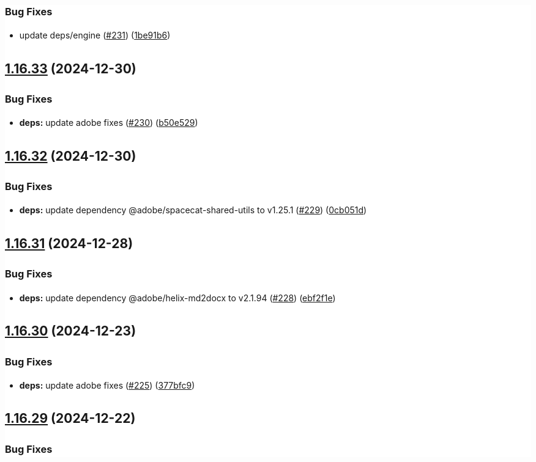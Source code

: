 
### Bug Fixes

* update deps/engine ([#231](https://github.com/adobe/spacecat-content-scraper/issues/231)) ([1be91b6](https://github.com/adobe/spacecat-content-scraper/commit/1be91b64bf545e215937f0f0767a68c0519ab8a4))

## [1.16.33](https://github.com/adobe/spacecat-content-scraper/compare/v1.16.32...v1.16.33) (2024-12-30)


### Bug Fixes

* **deps:** update adobe fixes ([#230](https://github.com/adobe/spacecat-content-scraper/issues/230)) ([b50e529](https://github.com/adobe/spacecat-content-scraper/commit/b50e529b56edc2f8ab4ff7d154e848d4f817ba4c))

## [1.16.32](https://github.com/adobe/spacecat-content-scraper/compare/v1.16.31...v1.16.32) (2024-12-30)


### Bug Fixes

* **deps:** update dependency @adobe/spacecat-shared-utils to v1.25.1 ([#229](https://github.com/adobe/spacecat-content-scraper/issues/229)) ([0cb051d](https://github.com/adobe/spacecat-content-scraper/commit/0cb051dd1af2575d3a383297bf7d118c76fa0391))

## [1.16.31](https://github.com/adobe/spacecat-content-scraper/compare/v1.16.30...v1.16.31) (2024-12-28)


### Bug Fixes

* **deps:** update dependency @adobe/helix-md2docx to v2.1.94 ([#228](https://github.com/adobe/spacecat-content-scraper/issues/228)) ([ebf2f1e](https://github.com/adobe/spacecat-content-scraper/commit/ebf2f1e45abf8578f7004f40801ca9dac2067140))

## [1.16.30](https://github.com/adobe/spacecat-content-scraper/compare/v1.16.29...v1.16.30) (2024-12-23)


### Bug Fixes

* **deps:** update adobe fixes ([#225](https://github.com/adobe/spacecat-content-scraper/issues/225)) ([377bfc9](https://github.com/adobe/spacecat-content-scraper/commit/377bfc9867078787aa89e8516893aa190576ba20))

## [1.16.29](https://github.com/adobe/spacecat-content-scraper/compare/v1.16.28...v1.16.29) (2024-12-22)


### Bug Fixes
